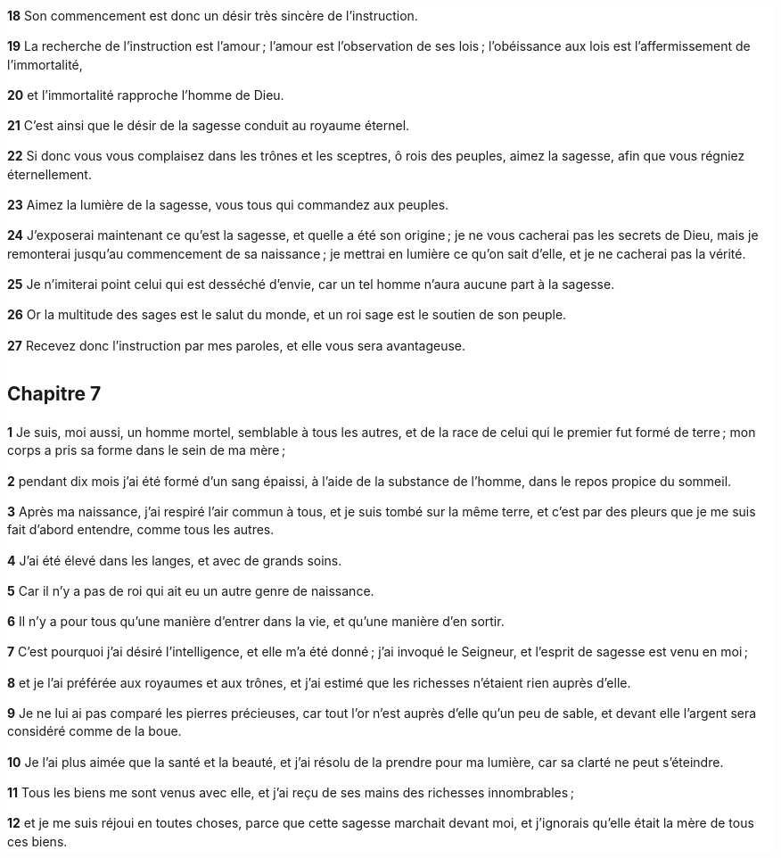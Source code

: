 **18** Son commencement est donc un désir très sincère de l’instruction.

**19** La recherche de l’instruction est l’amour ; l’amour est l’observation de ses lois ; l’obéissance aux lois est l’affermissement de l’immortalité,

**20** et l’immortalité rapproche l’homme de Dieu.

**21** C’est ainsi que le désir de la sagesse conduit au royaume éternel.

**22** Si donc vous vous complaisez dans les trônes et les sceptres, ô rois des peuples, aimez la sagesse, afin que vous régniez éternellement.

**23** Aimez la lumière de la sagesse, vous tous qui commandez aux peuples.

**24** J’exposerai maintenant ce qu’est la sagesse, et quelle a été son origine ; je ne vous cacherai pas les secrets de Dieu, mais je remonterai jusqu’au commencement de sa naissance ; je mettrai en lumière ce qu’on sait d’elle, et je ne cacherai pas la vérité.

**25** Je n’imiterai point celui qui est desséché d’envie, car un tel homme n’aura aucune part à la sagesse.

**26** Or la multitude des sages est le salut du monde, et un roi sage est le soutien de son peuple.

**27** Recevez donc l’instruction par mes paroles, et elle vous sera avantageuse.

## Chapitre 7

**1** Je suis, moi aussi, un homme mortel, semblable à tous les autres, et de la race de celui qui le premier fut formé de terre ; mon corps a pris sa forme dans le sein de ma mère ;

**2** pendant dix mois j’ai été formé d’un sang épaissi, à l’aide de la substance de l’homme, dans le repos propice du sommeil.

**3** Après ma naissance, j’ai respiré l’air commun à tous, et je suis tombé sur la même terre, et c’est par des pleurs que je me suis fait d’abord entendre, comme tous les autres.

**4** J’ai été élevé dans les langes, et avec de grands soins.

**5** Car il n’y a pas de roi qui ait eu un autre genre de naissance.

**6** Il n’y a pour tous qu’une manière d’entrer dans la vie, et qu’une manière d’en sortir.

**7** C’est pourquoi j’ai désiré l’intelligence, et elle m’a été donné ; j’ai invoqué le Seigneur, et l’esprit de sagesse est venu en moi ;

**8** et je l’ai préférée aux royaumes et aux trônes, et j’ai estimé que les richesses n’étaient rien auprès d’elle.

**9** Je ne lui ai pas comparé les pierres précieuses, car tout l’or n’est auprès d’elle qu’un peu de sable, et devant elle l’argent sera considéré comme de la boue.

**10** Je l’ai plus aimée que la santé et la beauté, et j’ai résolu de la prendre pour ma lumière, car sa clarté ne peut s’éteindre.

**11** Tous les biens me sont venus avec elle, et j’ai reçu de ses mains des richesses innombrables ;

**12** et je me suis réjoui en toutes choses, parce que cette sagesse marchait devant moi, et j’ignorais qu’elle était la mère de tous ces biens.
